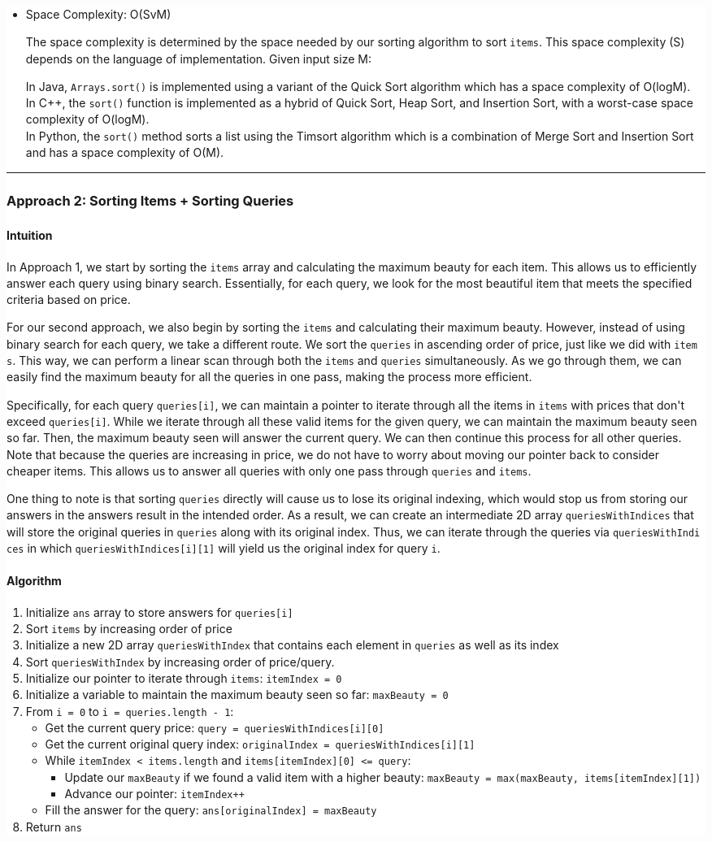 - Space Complexity: O(SvM​)
    
    The space complexity is determined by the space needed by our sorting algorithm to sort `items`. This space complexity (S) depends on the language of implementation. Given input size M:
    
    In Java, `Arrays.sort()` is implemented using a variant of the Quick Sort algorithm which has a space complexity of O(logM).  
    In C++, the `sort()` function is implemented as a hybrid of Quick Sort, Heap Sort, and Insertion Sort, with a worst-case space complexity of O(logM).  
    In Python, the `sort()` method sorts a list using the Timsort algorithm which is a combination of Merge Sort and Insertion Sort and has a space complexity of O(M).
    

---

### Approach 2: Sorting Items + Sorting Queries

#### Intuition

In Approach 1, we start by sorting the `items` array and calculating the maximum beauty for each item. This allows us to efficiently answer each query using binary search. Essentially, for each query, we look for the most beautiful item that meets the specified criteria based on price.

For our second approach, we also begin by sorting the `items` and calculating their maximum beauty. However, instead of using binary search for each query, we take a different route. We sort the `queries` in ascending order of price, just like we did with `items`. This way, we can perform a linear scan through both the `items` and `queries` simultaneously. As we go through them, we can easily find the maximum beauty for all the queries in one pass, making the process more efficient.

Specifically, for each query `queries[i]`, we can maintain a pointer to iterate through all the items in `items` with prices that don't exceed `queries[i]`. While we iterate through all these valid items for the given query, we can maintain the maximum beauty seen so far. Then, the maximum beauty seen will answer the current query. We can then continue this process for all other queries. Note that because the queries are increasing in price, we do not have to worry about moving our pointer back to consider cheaper items. This allows us to answer all queries with only one pass through `queries` and `items`.

One thing to note is that sorting `queries` directly will cause us to lose its original indexing, which would stop us from storing our answers in the answers result in the intended order. As a result, we can create an intermediate 2D array `queriesWithIndices` that will store the original queries in `queries` along with its original index. Thus, we can iterate through the queries via `queriesWithIndices` in which `queriesWithIndices[i][1]` will yield us the original index for query `i`.

#### Algorithm

1. Initialize `ans` array to store answers for `queries[i]`
2. Sort `items` by increasing order of price
3. Initialize a new 2D array `queriesWithIndex` that contains each element in `queries` as well as its index
4. Sort `queriesWithIndex` by increasing order of price/query.
5. Initialize our pointer to iterate through `items`: `itemIndex = 0`
6. Initialize a variable to maintain the maximum beauty seen so far: `maxBeauty = 0`
7. From `i = 0` to `i = queries.length - 1`:
    - Get the current query price: `query = queriesWithIndices[i][0]`
    - Get the current original query index: `originalIndex = queriesWithIndices[i][1]`
    - While `itemIndex < items.length` and `items[itemIndex][0] <= query`:
        - Update our `maxBeauty` if we found a valid item with a higher beauty: `maxBeauty = max(maxBeauty, items[itemIndex][1])`
        - Advance our pointer: `itemIndex++`
    - Fill the answer for the query: `ans[originalIndex] = maxBeauty`
8. Return `ans`

